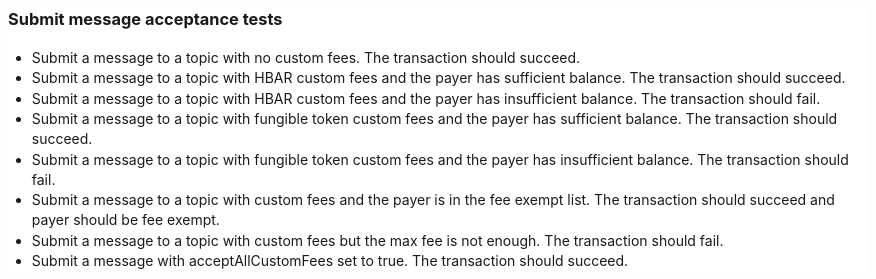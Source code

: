 ### Submit message acceptance tests

* Submit a message to a topic with no custom fees. The transaction should succeed.
* Submit a message to a topic with HBAR custom fees and the payer has sufficient balance. The transaction should succeed.
* Submit a message to a topic with HBAR custom fees and the payer has insufficient balance. The transaction should fail.
* Submit a message to a topic with fungible token custom fees and the payer has sufficient balance. The transaction should
  succeed.
* Submit a message to a topic with fungible token custom fees and the payer has insufficient balance. The transaction should
  fail.
* Submit a message to a topic with custom fees and the payer is in the fee exempt list. The transaction should succeed and payer should be fee exempt.
* Submit a message to a topic with custom fees but the max fee is not enough. The transaction should fail.
* Submit a message with acceptAllCustomFees set to true. The transaction should succeed.

